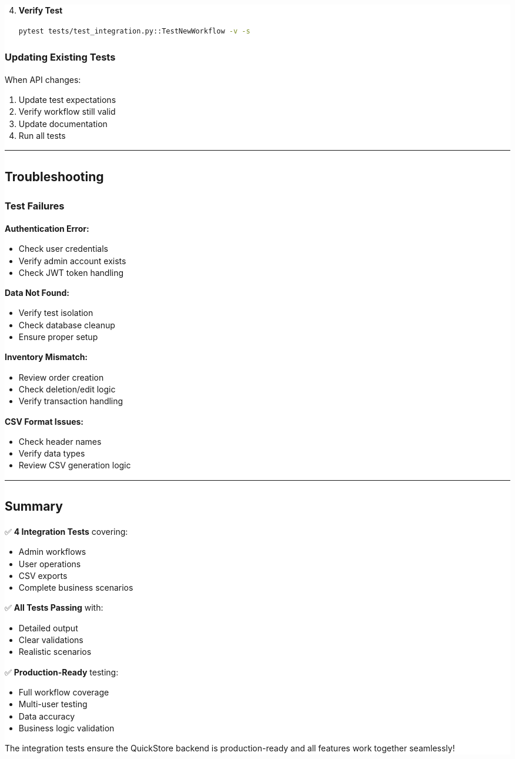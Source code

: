 4. **Verify Test**
   ```bash
   pytest tests/test_integration.py::TestNewWorkflow -v -s
   ```

### Updating Existing Tests

When API changes:
1. Update test expectations
2. Verify workflow still valid
3. Update documentation
4. Run all tests

---

## Troubleshooting

### Test Failures

**Authentication Error:**
- Check user credentials
- Verify admin account exists
- Check JWT token handling

**Data Not Found:**
- Verify test isolation
- Check database cleanup
- Ensure proper setup

**Inventory Mismatch:**
- Review order creation
- Check deletion/edit logic
- Verify transaction handling

**CSV Format Issues:**
- Check header names
- Verify data types
- Review CSV generation logic

---

## Summary

✅ **4 Integration Tests** covering:
- Admin workflows
- User operations
- CSV exports
- Complete business scenarios

✅ **All Tests Passing** with:
- Detailed output
- Clear validations
- Realistic scenarios

✅ **Production-Ready** testing:
- Full workflow coverage
- Multi-user testing
- Data accuracy
- Business logic validation

The integration tests ensure the QuickStore backend is production-ready and all features work together seamlessly!
